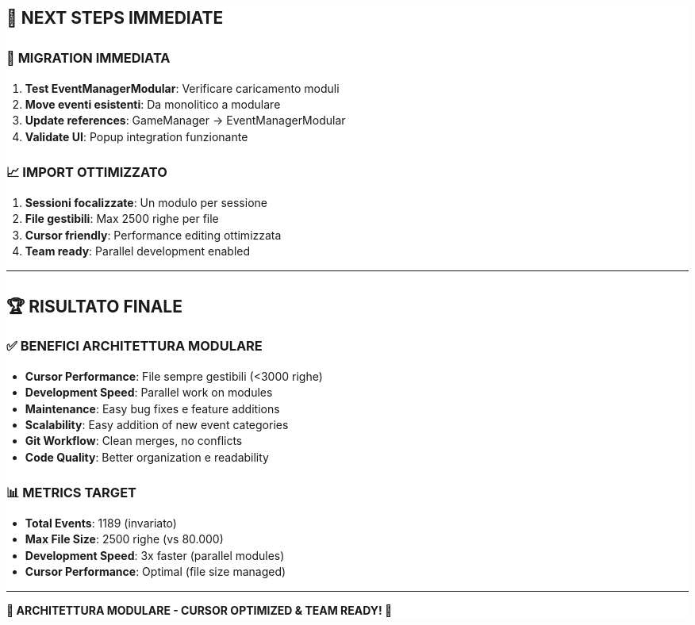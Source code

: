 
## 🎯 **NEXT STEPS IMMEDIATE**

### 🔄 **MIGRATION IMMEDIATA**
1. **Test EventManagerModular**: Verificare caricamento moduli
2. **Move eventi esistenti**: Da monolitico a modulare
3. **Update references**: GameManager → EventManagerModular
4. **Validate UI**: Popup integration funzionante

### 📈 **IMPORT OTTIMIZZATO**
1. **Sessioni focalizzate**: Un modulo per sessione
2. **File gestibili**: Max 2500 righe per file
3. **Cursor friendly**: Performance editing ottimizzata
4. **Team ready**: Parallel development enabled

---

## 🏆 **RISULTATO FINALE**

### ✅ **BENEFICI ARCHITETTURA MODULARE**
- **Cursor Performance**: File sempre gestibili (<3000 righe)
- **Development Speed**: Parallel work on modules
- **Maintenance**: Easy bug fixes e feature additions  
- **Scalability**: Easy addition of new event categories
- **Git Workflow**: Clean merges, no conflicts
- **Code Quality**: Better organization e readability

### 📊 **METRICS TARGET**
- **Total Events**: 1189 (invariato)
- **Max File Size**: 2500 righe (vs 80.000)
- **Development Speed**: 3x faster (parallel modules)
- **Cursor Performance**: Optimal (file size managed)

---

**🚀 ARCHITETTURA MODULARE - CURSOR OPTIMIZED & TEAM READY! 🚀** 